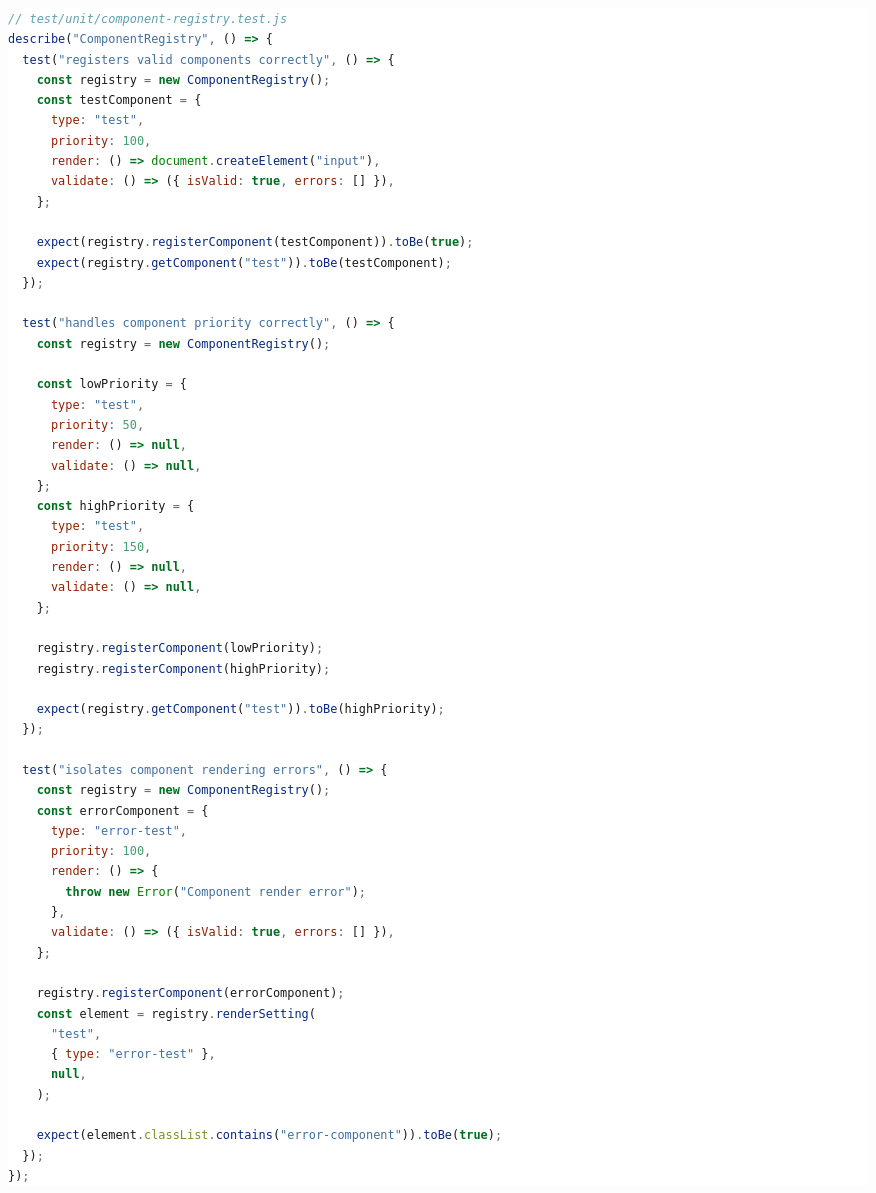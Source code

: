 ```javascript
// test/unit/component-registry.test.js
describe("ComponentRegistry", () => {
  test("registers valid components correctly", () => {
    const registry = new ComponentRegistry();
    const testComponent = {
      type: "test",
      priority: 100,
      render: () => document.createElement("input"),
      validate: () => ({ isValid: true, errors: [] }),
    };

    expect(registry.registerComponent(testComponent)).toBe(true);
    expect(registry.getComponent("test")).toBe(testComponent);
  });

  test("handles component priority correctly", () => {
    const registry = new ComponentRegistry();

    const lowPriority = {
      type: "test",
      priority: 50,
      render: () => null,
      validate: () => null,
    };
    const highPriority = {
      type: "test",
      priority: 150,
      render: () => null,
      validate: () => null,
    };

    registry.registerComponent(lowPriority);
    registry.registerComponent(highPriority);

    expect(registry.getComponent("test")).toBe(highPriority);
  });

  test("isolates component rendering errors", () => {
    const registry = new ComponentRegistry();
    const errorComponent = {
      type: "error-test",
      priority: 100,
      render: () => {
        throw new Error("Component render error");
      },
      validate: () => ({ isValid: true, errors: [] }),
    };

    registry.registerComponent(errorComponent);
    const element = registry.renderSetting(
      "test",
      { type: "error-test" },
      null,
    );

    expect(element.classList.contains("error-component")).toBe(true);
  });
});
```
